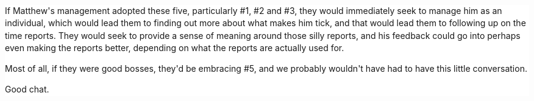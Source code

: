 If Matthew's management adopted these five, particularly #1, #2 and #3, they would immediately seek to manage
him as an individual, which would lead them to finding out more about what makes him tick, and that would lead
them to following up on the time reports. They would seek to provide a sense of meaning around those silly reports,
and his feedback could go into perhaps even making the reports better, depending on what the reports are actually
used for.

Most of all, if they were good bosses, they'd be embracing #5, and we probably wouldn't have had to have this
little conversation.

Good chat.


